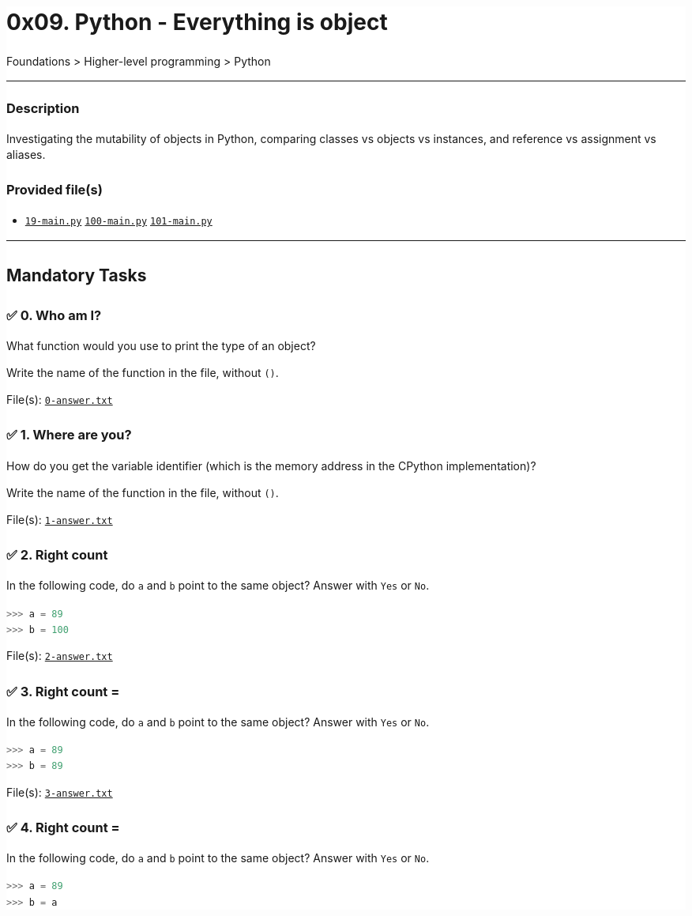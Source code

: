 # 0x09. Python - Everything is object
Foundations > Higher-level programming > Python

---

### Description
Investigating the mutability of objects in Python, comparing classes vs objects vs instances, and reference vs assignment vs aliases.

### Provided file(s)
* [`19-main.py`](./tests/19-main.py) [`100-main.py`](./tests/100-main.py) [`101-main.py`](./tests/101-main.py)

---

## Mandatory Tasks

### :white_check_mark: 0. Who am I?
What function would you use to print the type of an object?

Write the name of the function in the file, without `()`.

File(s): [`0-answer.txt`](./0-answer.txt)

### :white_check_mark: 1. Where are you?
How do you get the variable identifier (which is the memory address in the CPython implementation)?

Write the name of the function in the file, without `()`.

File(s): [`1-answer.txt`](./1-answer.txt)

### :white_check_mark: 2. Right count
In the following code, do `a` and `b` point to the same object? Answer with `Yes` or `No`.
```python
>>> a = 89
>>> b = 100
```

File(s): [`2-answer.txt`](./2-answer.txt)

### :white_check_mark: 3. Right count =
In the following code, do `a` and `b` point to the same object? Answer with `Yes` or `No`.
```python
>>> a = 89
>>> b = 89
```

File(s): [`3-answer.txt`](./3-answer.txt)

### :white_check_mark: 4. Right count =
In the following code, do `a` and `b` point to the same object? Answer with `Yes` or `No`.
```python
>>> a = 89
>>> b = a
```
